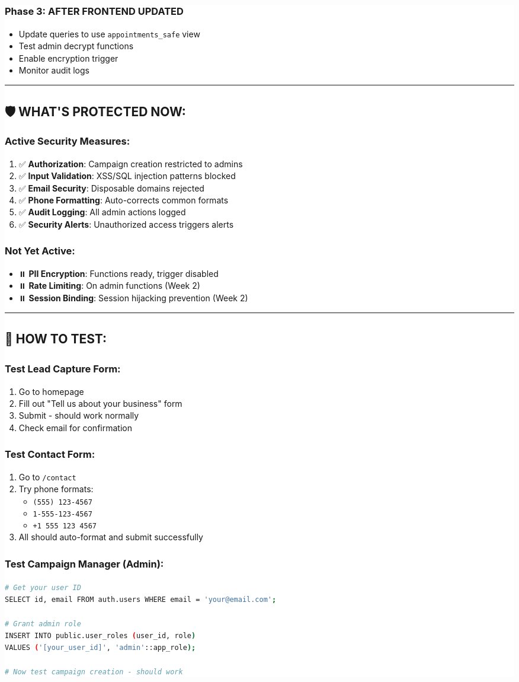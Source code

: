 ### Phase 3: AFTER FRONTEND UPDATED
- Update queries to use `appointments_safe` view
- Test admin decrypt functions
- Enable encryption trigger
- Monitor audit logs

---

## 🛡️ WHAT'S PROTECTED NOW:

### Active Security Measures:
1. ✅ **Authorization**: Campaign creation restricted to admins
2. ✅ **Input Validation**: XSS/SQL injection patterns blocked
3. ✅ **Email Security**: Disposable domains rejected
4. ✅ **Phone Formatting**: Auto-corrects common formats
5. ✅ **Audit Logging**: All admin actions logged
6. ✅ **Security Alerts**: Unauthorized access triggers alerts

### Not Yet Active:
- ⏸️ **PII Encryption**: Functions ready, trigger disabled
- ⏸️ **Rate Limiting**: On admin functions (Week 2)
- ⏸️ **Session Binding**: Session hijacking prevention (Week 2)

---

## 🧪 HOW TO TEST:

### Test Lead Capture Form:
1. Go to homepage
2. Fill out "Tell us about your business" form
3. Submit - should work normally
4. Check email for confirmation

### Test Contact Form:
1. Go to `/contact`
2. Try phone formats:
   - `(555) 123-4567`
   - `1-555-123-4567`
   - `+1 555 123 4567`
3. All should auto-format and submit successfully

### Test Campaign Manager (Admin):
```bash
# Get your user ID
SELECT id, email FROM auth.users WHERE email = 'your@email.com';

# Grant admin role
INSERT INTO public.user_roles (user_id, role) 
VALUES ('[your_user_id]', 'admin'::app_role);

# Now test campaign creation - should work
```

